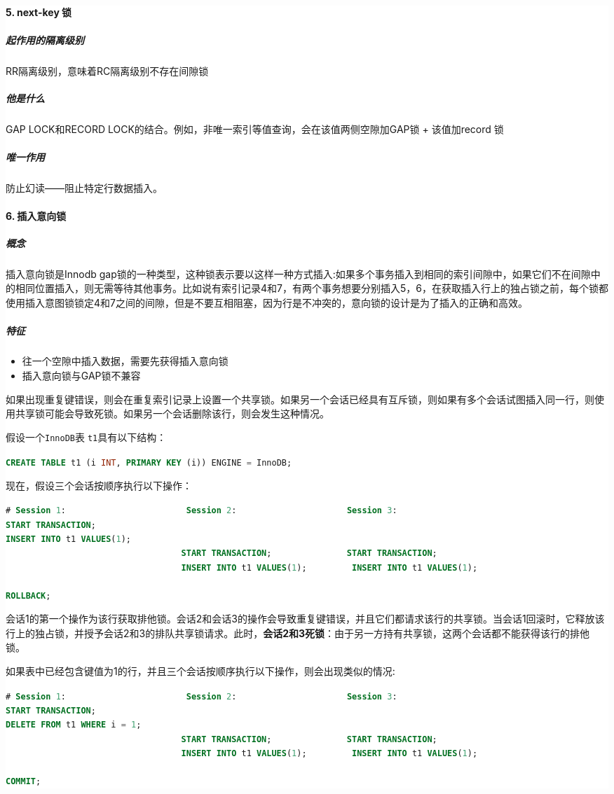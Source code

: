 #### 5. next-key 锁

##### 起作用的隔离级别

RR隔离级别，意味着RC隔离级别不存在间隙锁

##### 他是什么

GAP LOCK和RECORD LOCK的结合。例如，非唯一索引等值查询，会在该值两侧空隙加GAP锁 + 该值加record  锁

##### 唯一作用

防止幻读——阻止特定行数据插入。

#### 6. 插入意向锁

##### 概念

插入意向锁是Innodb gap锁的一种类型，这种锁表示要以这样一种方式插入:如果多个事务插入到相同的索引间隙中，如果它们不在间隙中的相同位置插入，则无需等待其他事务。比如说有索引记录4和7，有两个事务想要分别插入5，6，在获取插入行上的独占锁之前，每个锁都使用插入意图锁锁定4和7之间的间隙，但是不要互相阻塞，因为行是不冲突的，意向锁的设计是为了插入的正确和高效。

##### 特征

- 往一个空隙中插入数据，需要先获得插入意向锁
- 插入意向锁与GAP锁不兼容

如果出现重复键错误，则会在重复索引记录上设置一个共享锁。如果另一个会话已经具有互斥锁，则如果有多个会话试图插入同一行，则使用共享锁可能会导致死锁。如果另一个会话删除该行，则会发生这种情况。

假设一个`InnoDB`表 `t1`具有以下结构：

```sql
CREATE TABLE t1 (i INT, PRIMARY KEY (i)) ENGINE = InnoDB;
```

现在，假设三个会话按顺序执行以下操作：

```sql
# Session 1:						Session 2:					    Session 3:	
START TRANSACTION;
INSERT INTO t1 VALUES(1);
								   START TRANSACTION;				START TRANSACTION;
								   INSERT INTO t1 VALUES(1); 		 INSERT INTO t1 VALUES(1);

ROLLBACK;
```

会话1的第一个操作为该行获取排他锁。会话2和会话3的操作会导致重复键错误，并且它们都请求该行的共享锁。当会话1回滚时，它释放该行上的独占锁，并授予会话2和3的排队共享锁请求。此时，**会话2和3死锁**：由于另一方持有共享锁，这两个会话都不能获得该行的排他锁。

如果表中已经包含键值为1的行，并且三个会话按顺序执行以下操作，则会出现类似的情况:

```sql
# Session 1:						Session 2:					    Session 3:	
START TRANSACTION;
DELETE FROM t1 WHERE i = 1;
								   START TRANSACTION;				START TRANSACTION;
								   INSERT INTO t1 VALUES(1); 		 INSERT INTO t1 VALUES(1);

COMMIT;
```
